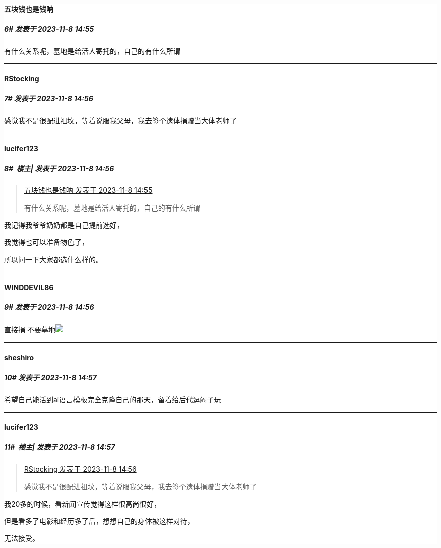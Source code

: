 ####  五块钱也是钱呐  
##### 6#       发表于 2023-11-8 14:55

有什么关系呢，墓地是给活人寄托的，自己的有什么所谓

*****

####  RStocking  
##### 7#       发表于 2023-11-8 14:56

感觉我不是很配进祖坟，等着说服我父母，我去签个遗体捐赠当大体老师了

*****

####  lucifer123  
##### 8#         楼主| 发表于 2023-11-8 14:56

<blockquote><a href="httphttps://bbs.saraba1st.com/2b/forum.php?mod=redirect&amp;goto=findpost&amp;pid=62980357&amp;ptid=2159927" target="_blank">五块钱也是钱呐 发表于 2023-11-8 14:55</a>

有什么关系呢，墓地是给活人寄托的，自己的有什么所谓</blockquote>
我记得我爷爷奶奶都是自己提前选好，

我觉得也可以准备物色了，

所以问一下大家都选什么样的。

*****

####  WINDDEVIL86  
##### 9#       发表于 2023-11-8 14:56

直接捐 不要墓地<img src="https://static.saraba1st.com/image/smiley/face2017/001.png" referrerpolicy="no-referrer">

*****

####  sheshiro  
##### 10#       发表于 2023-11-8 14:57

希望自己能活到ai语言模板完全克隆自己的那天，留着给后代逗闷子玩

*****

####  lucifer123  
##### 11#         楼主| 发表于 2023-11-8 14:57

<blockquote><a href="httphttps://bbs.saraba1st.com/2b/forum.php?mod=redirect&amp;goto=findpost&amp;pid=62980367&amp;ptid=2159927" target="_blank">RStocking 发表于 2023-11-8 14:56</a>

感觉我不是很配进祖坟，等着说服我父母，我去签个遗体捐赠当大体老师了</blockquote>
我20多的时候，看新闻宣传觉得这样很高尚很好，

但是看多了电影和经历多了后，想想自己的身体被这样对待，

无法接受。
